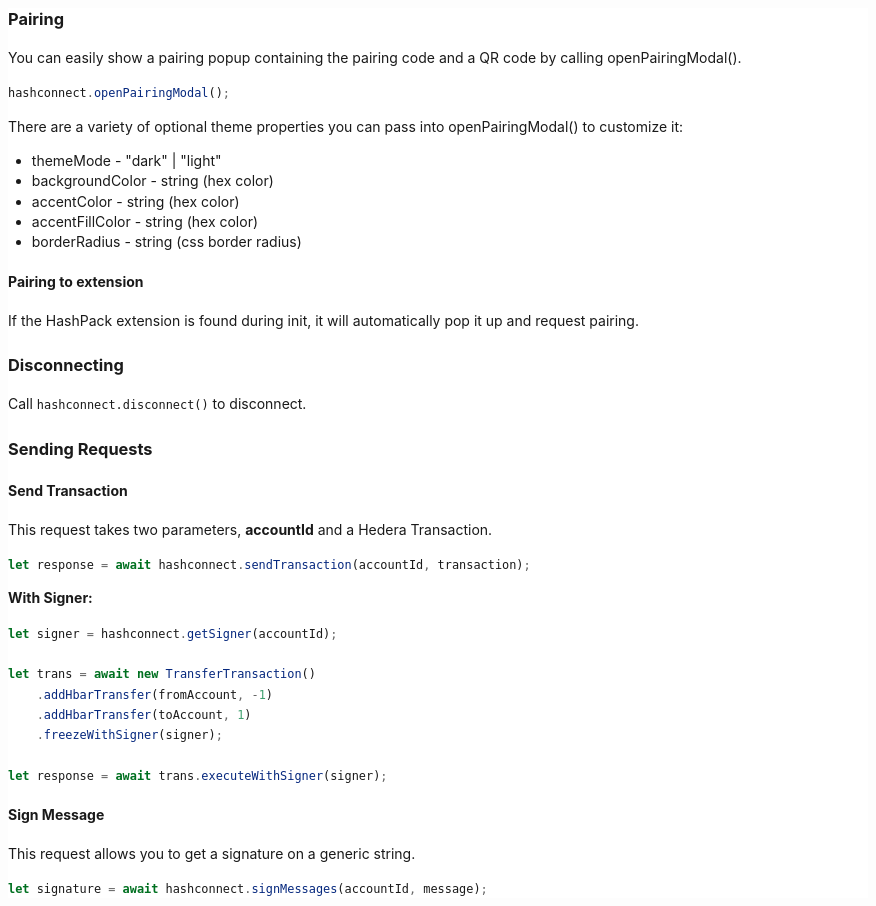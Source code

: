### Pairing

You can easily show a pairing popup containing the pairing code and a QR code by calling openPairingModal().

```js
hashconnect.openPairingModal();
```

There are a variety of optional theme properties you can pass into openPairingModal() to customize it:

- themeMode - "dark" | "light"
- backgroundColor - string (hex color)
- accentColor - string (hex color)
- accentFillColor - string (hex color)
- borderRadius - string (css border radius)

#### Pairing to extension

If the HashPack extension is found during init, it will automatically pop it up and request pairing.

### Disconnecting

Call `hashconnect.disconnect()` to disconnect.

### Sending Requests

#### Send Transaction

This request takes two parameters, **accountId** and a Hedera Transaction.

```js
let response = await hashconnect.sendTransaction(accountId, transaction);
```

**With Signer:**
```js
let signer = hashconnect.getSigner(accountId);

let trans = await new TransferTransaction()
    .addHbarTransfer(fromAccount, -1)
    .addHbarTransfer(toAccount, 1)
    .freezeWithSigner(signer);

let response = await trans.executeWithSigner(signer);
```


#### Sign Message

This request allows you to get a signature on a generic string.

```js
let signature = await hashconnect.signMessages(accountId, message);
```
